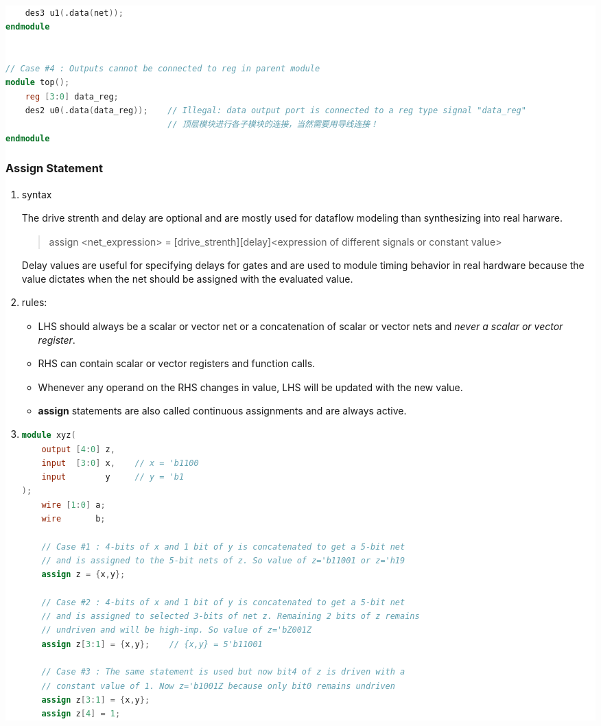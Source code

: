 ```verilog
    des3 u1(.data(net));     
endmodule


// Case #4 : Outputs cannot be connected to reg in parent module
module top();
    reg [3:0] data_reg;
    des2 u0(.data(data_reg));    // Illegal: data output port is connected to a reg type signal "data_reg"
                                 // 顶层模块进行各子模块的连接，当然需要用导线连接！
endmodule
```

### Assign Statement

1. syntax
   
   The drive strenth and delay are optional and are mostly used for dataflow modeling than synthesizing into real harware.
   
   > assign <net_expression> = \[drive_strenth\]\[delay\]\<expression of different signals or constant value\>
   
   Delay values are useful for specifying delays for gates and are used to module timing behavior in real hardware because the value dictates when the net should be assigned with the evaluated value.

2. rules:
   
   - LHS should always be a scalar or vector net or a concatenation of scalar or vector nets and *never a scalar or vector register*.
   
   - RHS can contain scalar or vector registers and function calls.
   
   - Whenever any operand on the RHS changes in value, LHS will be updated with the new value.
   
   - **assign** statements are also called continuous assignments and are always active.

3. ```verilog
   module xyz(
       output [4:0] z,
       input  [3:0] x,    // x = 'b1100
       input        y     // y = 'b1
   );
       wire [1:0] a;
       wire       b;
   
       // Case #1 : 4-bits of x and 1 bit of y is concatenated to get a 5-bit net
       // and is assigned to the 5-bit nets of z. So value of z='b11001 or z='h19
       assign z = {x,y};
   
       // Case #2 : 4-bits of x and 1 bit of y is concatenated to get a 5-bit net
       // and is assigned to selected 3-bits of net z. Remaining 2 bits of z remains
       // undriven and will be high-imp. So value of z='bZ001Z
       assign z[3:1] = {x,y};    // {x,y} = 5'b11001
   
       // Case #3 : The same statement is used but now bit4 of z is driven with a 
       // constant value of 1. Now z='b1001Z because only bit0 remains undriven
       assign z[3:1] = {x,y};
       assign z[4] = 1;
   